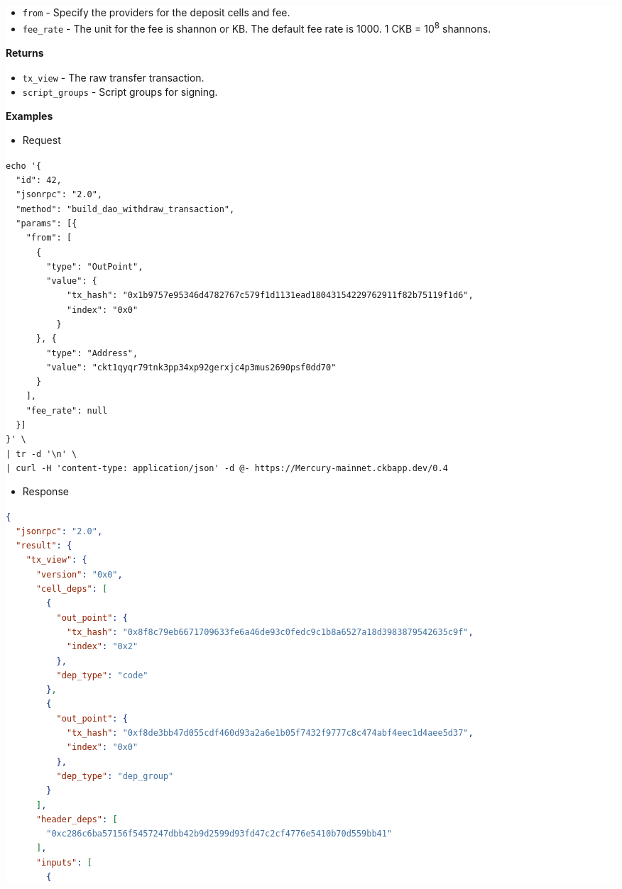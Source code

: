 - `from` - Specify the providers for the deposit cells and fee.
- `fee_rate` -  The unit for the fee is shannon or KB. The default fee rate is 1000. 1 CKB = 10<sup>8</sup> shannons.

**Returns**

- `tx_view` - The raw transfer transaction.
- `script_groups` - Script groups for signing.

**Examples**

- Request

```shell
echo '{
  "id": 42,
  "jsonrpc": "2.0",
  "method": "build_dao_withdraw_transaction",
  "params": [{
    "from": [
      {
        "type": "OutPoint",
        "value": {
            "tx_hash": "0x1b9757e95346d4782767c579f1d1131ead18043154229762911f82b75119f1d6", 
            "index": "0x0"
          }
      }, {
        "type": "Address",
        "value": "ckt1qyqr79tnk3pp34xp92gerxjc4p3mus2690psf0dd70"
      }
    ],
    "fee_rate": null
  }]
}' \
| tr -d '\n' \
| curl -H 'content-type: application/json' -d @- https://Mercury-mainnet.ckbapp.dev/0.4
```

- Response

```json
{
  "jsonrpc": "2.0", 
  "result": {
    "tx_view": {
      "version": "0x0", 
      "cell_deps": [
        {
          "out_point": {
            "tx_hash": "0x8f8c79eb6671709633fe6a46de93c0fedc9c1b8a6527a18d3983879542635c9f", 
            "index": "0x2"
          }, 
          "dep_type": "code"
        }, 
        {
          "out_point": {
            "tx_hash": "0xf8de3bb47d055cdf460d93a2a6e1b05f7432f9777c8c474abf4eec1d4aee5d37", 
            "index": "0x0"
          }, 
          "dep_type": "dep_group"
        }
      ], 
      "header_deps": [
        "0xc286c6ba57156f5457247dbb42b9d2599d93fd47c2cf4776e5410b70d559bb41"
      ], 
      "inputs": [
        {
```